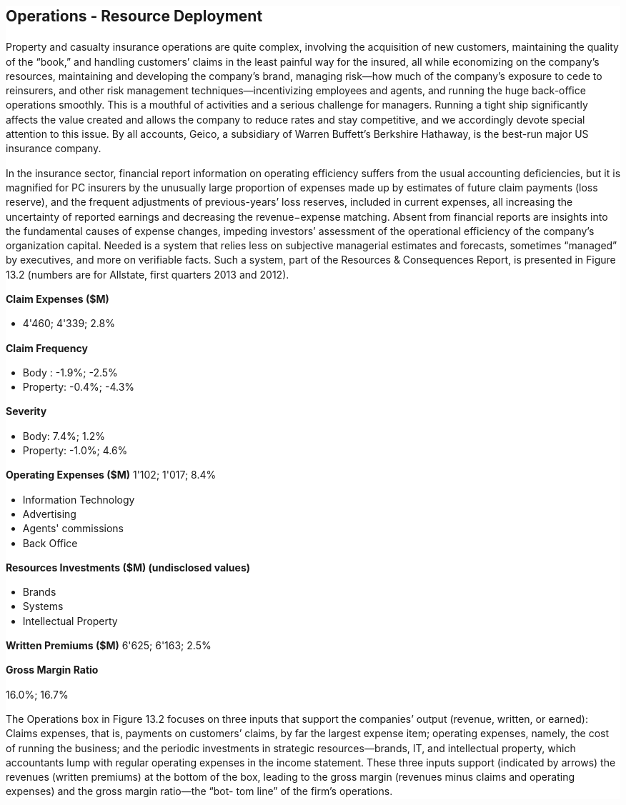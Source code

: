 ## Operations - Resource Deployment

Property and casualty insurance operations are quite complex, involving the acquisition of new customers, maintaining the quality of the “book,” and handling customers’ claims in the least painful way for the insured, all while economizing on the company’s resources, maintaining and developing the company’s brand, managing risk—how much of the company’s exposure to cede to reinsurers, and other risk management techniques—incentivizing employees and agents, and running the huge back-office operations smoothly. This is a mouthful of activities and a serious challenge for managers. Running a tight ship significantly affects the value created and allows the company to reduce rates and stay competitive, and we accordingly devote special attention to this issue. By all accounts, Geico, a subsidiary of Warren Buffett’s Berkshire Hathaway, is the best-run major US insurance company.

In the insurance sector, financial report information on operating efficiency suffers from the usual accounting deficiencies, but it is magnified for PC insurers by the unusually large proportion of expenses made up by estimates of future claim payments (loss reserve), and the frequent adjustments of previous-years’ loss reserves, included in current expenses, all increasing the uncertainty of reported earnings and decreasing the revenue−expense matching. Absent from financial reports are insights into the fundamental causes of expense changes, impeding investors’ assessment of the operational efficiency of the company’s organization capital. Needed is a system that relies less on subjective managerial estimates and forecasts, sometimes “managed” by executives, and more on verifiable facts. Such a system, part of the Resources & Consequences Report, is presented in Figure 13.2 (numbers are for Allstate, first quarters 2013 and 2012).

**Claim Expenses ($M)**
- 4'460; 4'339; 2.8%

**Claim Frequency**
- Body : -1.9%; -2.5%
- Property: -0.4%; -4.3%

**Severity**
- Body: 7.4%; 1.2%
- Property: -1.0%; 4.6%

**Operating Expenses ($M)**
1'102; 1'017; 8.4%
- Information Technology
- Advertising
- Agents' commissions
- Back Office

**Resources Investments ($M) (undisclosed values)**
- Brands
- Systems
- Intellectual Property

**Written Premiums ($M)**
6'625; 6'163; 2.5%

**Gross Margin Ratio**

16.0%; 16.7%



The Operations box in Figure 13.2 focuses on three inputs that support the companies’ output (revenue, written, or earned): Claims expenses, that is, payments on customers’ claims, by far the largest expense item; operating expenses, namely, the cost of running the business; and the periodic investments in strategic resources—brands, IT, and intellectual property, which accountants lump with regular operating expenses in the income statement. These three inputs support (indicated by arrows) the revenues (written premiums) at the bottom of the box, leading to the gross margin (revenues minus claims and operating expenses) and the gross margin ratio—the “bot- tom line” of the firm’s operations.
